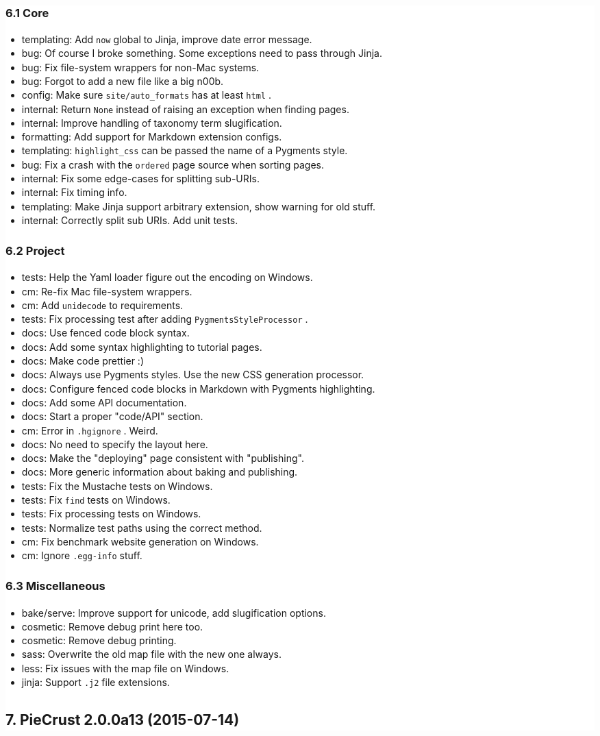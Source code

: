 ### 6.1 Core

* templating: Add ``now`` global to Jinja, improve date error message.
* bug: Of course I broke something. Some exceptions need to pass through Jinja.
* bug: Fix file-system wrappers for non-Mac systems.
* bug: Forgot to add a new file like a big n00b.
* config: Make sure ``site/auto_formats`` has at least ``html`` .
* internal: Return ``None`` instead of raising an exception when finding pages.
* internal: Improve handling of taxonomy term slugification.
* formatting: Add support for Markdown extension configs.
* templating: ``highlight_css`` can be passed the name of a Pygments style.
* bug: Fix a crash with the ``ordered`` page source when sorting pages.
* internal: Fix some edge-cases for splitting sub-URIs.
* internal: Fix timing info.
* templating: Make Jinja support arbitrary extension, show warning for old stuff.
* internal: Correctly split sub URIs. Add unit tests.

### 6.2 Project

* tests: Help the Yaml loader figure out the encoding on Windows.
* cm: Re-fix Mac file-system wrappers.
* cm: Add ``unidecode`` to requirements.
* tests: Fix processing test after adding ``PygmentsStyleProcessor`` .
* docs: Use fenced code block syntax.
* docs: Add some syntax highlighting to tutorial pages.
* docs: Make code prettier :)
* docs: Always use Pygments styles. Use the new CSS generation processor.
* docs: Configure fenced code blocks in Markdown with Pygments highlighting.
* docs: Add some API documentation.
* docs: Start a proper "code/API" section.
* cm: Error in ``.hgignore`` . Weird.
* docs: No need to specify the layout here.
* docs: Make the "deploying" page consistent with "publishing".
* docs: More generic information about baking and publishing.
* tests: Fix the Mustache tests on Windows.
* tests: Fix ``find`` tests on Windows.
* tests: Fix processing tests on Windows.
* tests: Normalize test paths using the correct method.
* cm: Fix benchmark website generation on Windows.
* cm: Ignore ``.egg-info`` stuff.

### 6.3 Miscellaneous

* bake/serve: Improve support for unicode, add slugification options.
* cosmetic: Remove debug print here too.
* cosmetic: Remove debug printing.
* sass: Overwrite the old map file with the new one always.
* less: Fix issues with the map file on Windows.
* jinja: Support ``.j2`` file extensions.

## 7. PieCrust 2.0.0a13 (2015-07-14)

